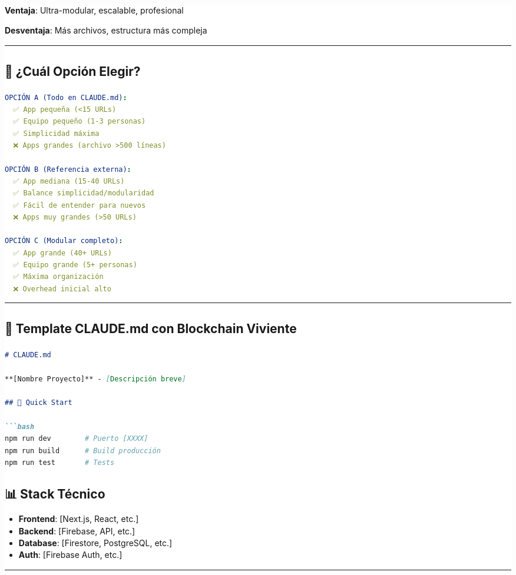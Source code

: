 **Ventaja**: Ultra-modular, escalable, profesional

**Desventaja**: Más archivos, estructura más compleja

---

## 🎯 ¿Cuál Opción Elegir?

```yaml
OPCIÓN A (Todo en CLAUDE.md):
  ✅ App pequeña (<15 URLs)
  ✅ Equipo pequeño (1-3 personas)
  ✅ Simplicidad máxima
  ❌ Apps grandes (archivo >500 líneas)

OPCIÓN B (Referencia externa):
  ✅ App mediana (15-40 URLs)
  ✅ Balance simplicidad/modularidad
  ✅ Fácil de entender para nuevos
  ❌ Apps muy grandes (>50 URLs)

OPCIÓN C (Modular completo):
  ✅ App grande (40+ URLs)
  ✅ Equipo grande (5+ personas)
  ✅ Máxima organización
  ❌ Overhead inicial alto
```

---

## 📝 Template CLAUDE.md con Blockchain Viviente

```markdown
# CLAUDE.md

**[Nombre Proyecto]** - [Descripción breve]

## 🚀 Quick Start

```bash
npm run dev        # Puerto [XXXX]
npm run build      # Build producción
npm run test       # Tests
```

## 📊 Stack Técnico

- **Frontend**: [Next.js, React, etc.]
- **Backend**: [Firebase, API, etc.]
- **Database**: [Firestore, PostgreSQL, etc.]
- **Auth**: [Firebase Auth, etc.]

---
